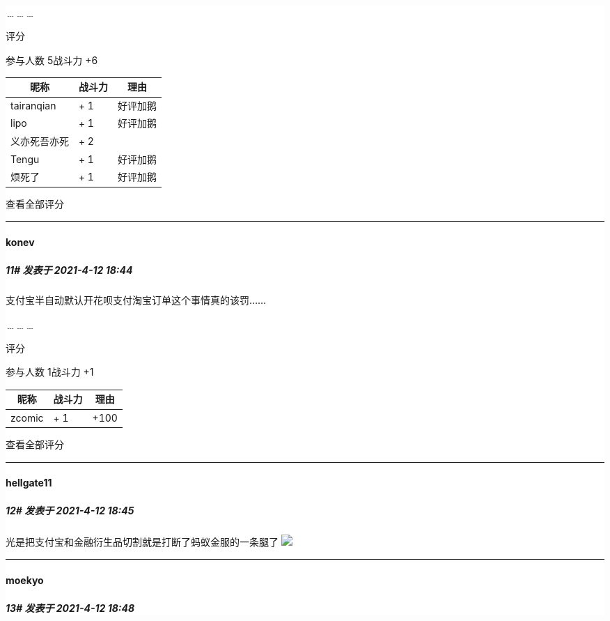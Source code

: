 ﹍﹍﹍

评分


 参与人数 5战斗力 +6

|昵称|战斗力|理由|
|----|---|---|
| tairanqian| + 1|好评加鹅|
| lipo| + 1|好评加鹅|
| 义亦死吾亦死| + 2||
| Tengu| + 1|好评加鹅|
| 烦死了| + 1|好评加鹅|


查看全部评分


-----

####  konev  
##### 11#       发表于 2021-4-12 18:44


支付宝半自动默认开花呗支付淘宝订单这个事情真的该罚……


﹍﹍﹍

评分


 参与人数 1战斗力 +1

|昵称|战斗力|理由|
|----|---|---|
| zcomic| + 1|+100|


查看全部评分


-----

####  hellgate11  
##### 12#       发表于 2021-4-12 18:45


光是把支付宝和金融衍生品切割就是打断了蚂蚁金服的一条腿了
<img src="https://static.saraba1st.com/image/smiley/face2017/084.png" referrerpolicy="no-referrer">


-----

####  moekyo  
##### 13#       发表于 2021-4-12 18:48
